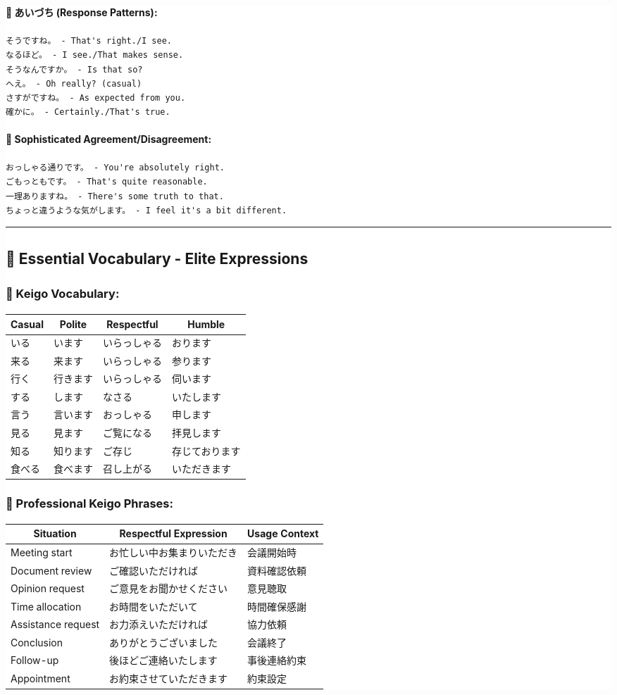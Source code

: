 #### **🌟 あいづち (Response Patterns):**
```
そうですね。 - That's right./I see.
なるほど。 - I see./That makes sense.
そうなんですか。 - Is that so?
へえ。 - Oh really? (casual)
さすがですね。 - As expected from you.
確かに。 - Certainly./That's true.
```

#### **🌟 Sophisticated Agreement/Disagreement:**
```
おっしゃる通りです。 - You're absolutely right.
ごもっともです。 - That's quite reasonable.
一理ありますね。 - There's some truth to that.
ちょっと違うような気がします。 - I feel it's a bit different.
```

---

## 📖 **Essential Vocabulary - Elite Expressions**

### **🎯 Keigo Vocabulary:**
| **Casual** | **Polite** | **Respectful** | **Humble** |
|------------|------------|----------------|------------|
| いる | います | いらっしゃる | おります |
| 来る | 来ます | いらっしゃる | 参ります |
| 行く | 行きます | いらっしゃる | 伺います |
| する | します | なさる | いたします |
| 言う | 言います | おっしゃる | 申します |
| 見る | 見ます | ご覧になる | 拝見します |
| 知る | 知ります | ご存じ | 存じております |
| 食べる | 食べます | 召し上がる | いただきます |

### **🌟 Professional Keigo Phrases:**
| **Situation** | **Respectful Expression** | **Usage Context** |
|---------------|---------------------------|-------------------|
| Meeting start | お忙しい中お集まりいただき | 会議開始時 |
| Document review | ご確認いただければ | 資料確認依頼 |
| Opinion request | ご意見をお聞かせください | 意見聴取 |
| Time allocation | お時間をいただいて | 時間確保感謝 |
| Assistance request | お力添えいただければ | 協力依頼 |
| Conclusion | ありがとうございました | 会議終了 |
| Follow-up | 後ほどご連絡いたします | 事後連絡約束 |
| Appointment | お約束させていただきます | 約束設定 |
